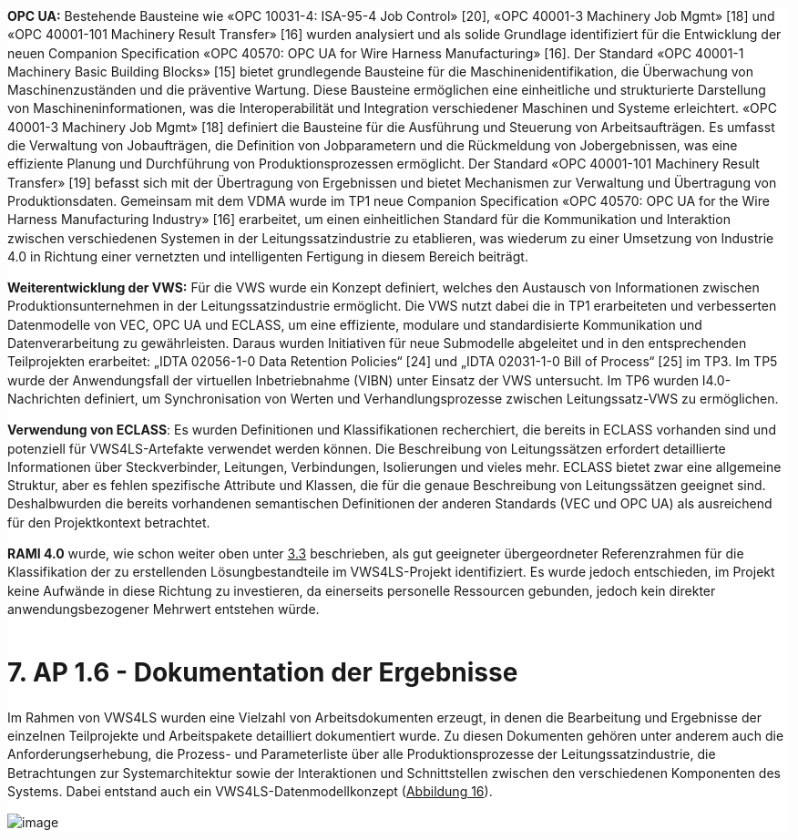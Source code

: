 **OPC UA:** Bestehende Bausteine wie «OPC 10031-4: ISA-95-4 Job Control» [20], «OPC 40001-3 Machinery Job Mgmt» [18] und «OPC 40001-101 Machinery Result Transfer» [16] wurden analysiert und als solide Grundlage identifiziert für die Entwicklung der neuen Companion Specification «OPC 40570: OPC UA for Wire Harness Manufacturing» [16]. Der Standard «OPC 40001-1 Machinery Basic Building Blocks» [15] bietet grundlegende Bausteine für die Maschinenidentifikation, die Überwachung von Maschinenzuständen und die präventive Wartung. Diese Bausteine ermöglichen eine einheitliche und strukturierte Darstellung von Maschineninformationen, was die Interoperabilität und Integration verschiedener Maschinen und Systeme erleichtert. «OPC 40001-3 Machinery Job Mgmt» [18] definiert die Bausteine für die Ausführung und Steuerung von Arbeitsaufträgen. Es umfasst die Verwaltung von Jobaufträgen, die Definition von Jobparametern und die Rückmeldung von Jobergebnissen, was eine effiziente Planung und Durchführung von Produktionsprozessen ermöglicht. Der Standard «OPC 40001-101 Machinery Result Transfer» [19] befasst sich mit der Übertragung von Ergebnissen und bietet Mechanismen zur Verwaltung und Übertragung von Produktionsdaten. Gemeinsam mit dem VDMA wurde im TP1 neue Companion Specification «OPC 40570: OPC UA for the Wire Harness Manufacturing Industry» [16] erarbeitet, um einen einheitlichen Standard für die Kommunikation und Interaktion zwischen verschiedenen Systemen in der Leitungssatzindustrie zu etablieren, was wiederum zu einer Umsetzung von Industrie 4.0 in Richtung einer vernetzten und intelligenten Fertigung in diesem Bereich beiträgt.

**Weiterentwicklung der VWS:** Für die VWS wurde ein Konzept definiert, welches den Austausch von Informationen zwischen Produktionsunternehmen in der Leitungssatzindustrie ermöglicht. Die VWS nutzt dabei die in TP1 erarbeiteten und verbesserten Datenmodelle von VEC, OPC UA und ECLASS, um eine effiziente, modulare und standardisierte Kommunikation und Datenverarbeitung zu gewährleisten. Daraus wurden Initiativen für neue Submodelle abgeleitet und in den entsprechenden Teilprojekten erarbeitet: „IDTA 02056-1-0 Data Retention Policies“ [24] und „IDTA 02031-1-0 Bill of Process“ [25] im TP3. Im TP5 wurde der Anwendungsfall der virtuellen Inbetriebnahme (VIBN) unter Einsatz der VWS untersucht. Im TP6 wurden I4.0-Nachrichten definiert, um Synchronisation von Werten und Verhandlungsprozesse zwischen Leitungssatz-VWS zu ermöglichen.

**Verwendung von ECLASS**: Es wurden Definitionen und Klassifikationen recherchiert, die bereits in ECLASS vorhanden sind und potenziell für VWS4LS-Artefakte verwendet werden können. Die Beschreibung von Leitungssätzen erfordert detaillierte Informationen über Steckverbinder, Leitungen, Verbindungen, Isolierungen und vieles mehr. ECLASS bietet zwar eine allgemeine Struktur, aber es fehlen spezifische Attribute und Klassen, die für die genaue Beschreibung von Leitungssätzen geeignet sind. Deshalbwurden die bereits vorhandenen semantischen Definitionen der anderen Standards (VEC und OPC UA) als ausreichend für den Projektkontext betrachtet.

**RAMI 4.0** wurde, wie schon weiter oben unter [3.3](#_ref175664280) beschrieben, als gut geeigneter übergeordneter Referenzrahmen für die Klassifikation der zu erstellenden Lösungbestandteile im VWS4LS-Projekt identifiziert. Es wurde jedoch entschieden, im Projekt keine Aufwände in diese Richtung zu investieren, da einerseits personelle Ressourcen gebunden, jedoch kein direkter anwendungsbezogener Mehrwert entstehen würde.

# <a name="_toc174347927"></a>**7. AP 1.6 - Dokumentation der Ergebnisse**
Im Rahmen von VWS4LS wurden eine Vielzahl von Arbeitsdokumenten erzeugt, in denen die Bearbeitung und Ergebnisse der einzelnen Teilprojekte und Arbeitspakete detailliert dokumentiert wurde. Zu diesen Dokumenten gehören unter anderem auch die Anforderungserhebung, die Prozess- und Parameterliste über alle Produktionsprozesse der Leitungssatzindustrie, die Betrachtungen zur Systemarchitektur sowie der Interaktionen und Schnittstellen zwischen den verschiedenen Komponenten des Systems. Dabei entstand auch ein VWS4LS-Datenmodellkonzept ([Abbildung 16](#_ref174093885)).

![image](https://github.com/user-attachments/assets/b9557137-7aab-46ed-acf4-aa9a72e423db)
